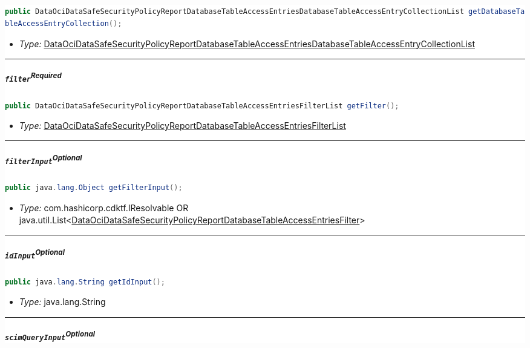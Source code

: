 ```java
public DataOciDataSafeSecurityPolicyReportDatabaseTableAccessEntriesDatabaseTableAccessEntryCollectionList getDatabaseTableAccessEntryCollection();
```

- *Type:* <a href="#rhizo-co-terraform-provider-oci.dataOciDataSafeSecurityPolicyReportDatabaseTableAccessEntries.DataOciDataSafeSecurityPolicyReportDatabaseTableAccessEntriesDatabaseTableAccessEntryCollectionList">DataOciDataSafeSecurityPolicyReportDatabaseTableAccessEntriesDatabaseTableAccessEntryCollectionList</a>

---

##### `filter`<sup>Required</sup> <a name="filter" id="rhizo-co-terraform-provider-oci.dataOciDataSafeSecurityPolicyReportDatabaseTableAccessEntries.DataOciDataSafeSecurityPolicyReportDatabaseTableAccessEntries.property.filter"></a>

```java
public DataOciDataSafeSecurityPolicyReportDatabaseTableAccessEntriesFilterList getFilter();
```

- *Type:* <a href="#rhizo-co-terraform-provider-oci.dataOciDataSafeSecurityPolicyReportDatabaseTableAccessEntries.DataOciDataSafeSecurityPolicyReportDatabaseTableAccessEntriesFilterList">DataOciDataSafeSecurityPolicyReportDatabaseTableAccessEntriesFilterList</a>

---

##### `filterInput`<sup>Optional</sup> <a name="filterInput" id="rhizo-co-terraform-provider-oci.dataOciDataSafeSecurityPolicyReportDatabaseTableAccessEntries.DataOciDataSafeSecurityPolicyReportDatabaseTableAccessEntries.property.filterInput"></a>

```java
public java.lang.Object getFilterInput();
```

- *Type:* com.hashicorp.cdktf.IResolvable OR java.util.List<<a href="#rhizo-co-terraform-provider-oci.dataOciDataSafeSecurityPolicyReportDatabaseTableAccessEntries.DataOciDataSafeSecurityPolicyReportDatabaseTableAccessEntriesFilter">DataOciDataSafeSecurityPolicyReportDatabaseTableAccessEntriesFilter</a>>

---

##### `idInput`<sup>Optional</sup> <a name="idInput" id="rhizo-co-terraform-provider-oci.dataOciDataSafeSecurityPolicyReportDatabaseTableAccessEntries.DataOciDataSafeSecurityPolicyReportDatabaseTableAccessEntries.property.idInput"></a>

```java
public java.lang.String getIdInput();
```

- *Type:* java.lang.String

---

##### `scimQueryInput`<sup>Optional</sup> <a name="scimQueryInput" id="rhizo-co-terraform-provider-oci.dataOciDataSafeSecurityPolicyReportDatabaseTableAccessEntries.DataOciDataSafeSecurityPolicyReportDatabaseTableAccessEntries.property.scimQueryInput"></a>
